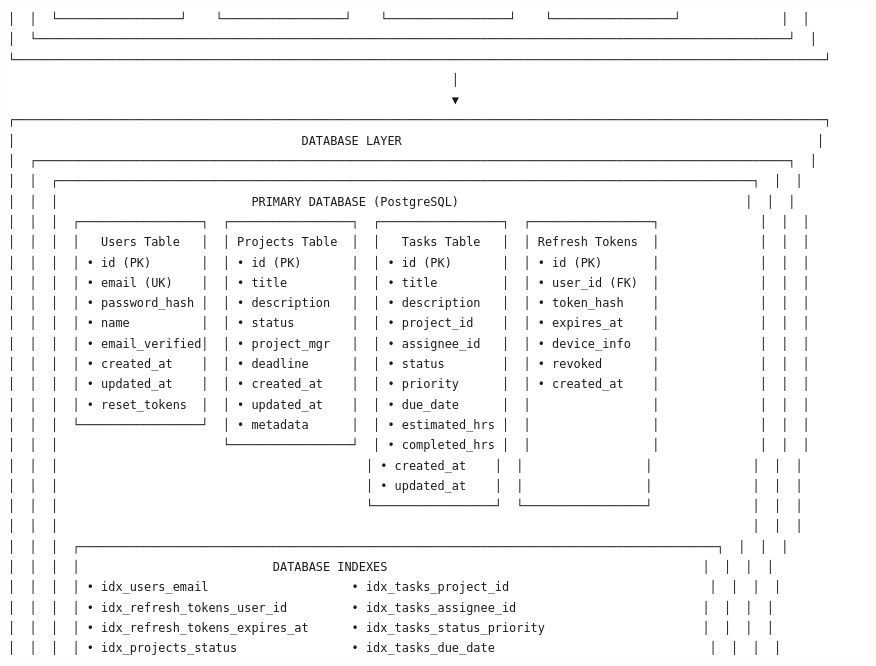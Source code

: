 ```
│  │  └─────────────────┘    └─────────────────┘    └─────────────────┘    └─────────────────┘              │  │
│  └─────────────────────────────────────────────────────────────────────────────────────────────────────────┘  │
└─────────────────────────────────────────────────────────────────────────────────────────────────────────────────┘
                                                              │
                                                              ▼
┌─────────────────────────────────────────────────────────────────────────────────────────────────────────────────┐
│                                        DATABASE LAYER                                                          │
│  ┌─────────────────────────────────────────────────────────────────────────────────────────────────────────┐  │
│  │  ┌─────────────────────────────────────────────────────────────────────────────────────────────────┐  │  │
│  │  │                           PRIMARY DATABASE (PostgreSQL)                                        │  │  │
│  │  │  ┌─────────────────┐  ┌─────────────────┐  ┌─────────────────┐  ┌─────────────────┐              │  │  │
│  │  │  │   Users Table   │  │ Projects Table  │  │   Tasks Table   │  │ Refresh Tokens  │              │  │  │
│  │  │  │ • id (PK)       │  │ • id (PK)       │  │ • id (PK)       │  │ • id (PK)       │              │  │  │
│  │  │  │ • email (UK)    │  │ • title         │  │ • title         │  │ • user_id (FK)  │              │  │  │
│  │  │  │ • password_hash │  │ • description   │  │ • description   │  │ • token_hash    │              │  │  │
│  │  │  │ • name          │  │ • status        │  │ • project_id    │  │ • expires_at    │              │  │  │
│  │  │  │ • email_verified│  │ • project_mgr   │  │ • assignee_id   │  │ • device_info   │              │  │  │
│  │  │  │ • created_at    │  │ • deadline      │  │ • status        │  │ • revoked       │              │  │  │
│  │  │  │ • updated_at    │  │ • created_at    │  │ • priority      │  │ • created_at    │              │  │  │
│  │  │  │ • reset_tokens  │  │ • updated_at    │  │ • due_date      │  │                 │              │  │  │
│  │  │  └─────────────────┘  │ • metadata      │  │ • estimated_hrs │  │                 │              │  │  │
│  │  │                       └─────────────────┘  │ • completed_hrs │  │                 │              │  │  │
│  │  │                                           │ • created_at    │  │                 │              │  │  │
│  │  │                                           │ • updated_at    │  │                 │              │  │  │
│  │  │                                           └─────────────────┘  └─────────────────┘              │  │  │
│  │  │                                                                                                 │  │  │
│  │  │  ┌─────────────────────────────────────────────────────────────────────────────────────────┐  │  │  │
│  │  │  │                           DATABASE INDEXES                                            │  │  │  │
│  │  │  │ • idx_users_email                    • idx_tasks_project_id                            │  │  │  │
│  │  │  │ • idx_refresh_tokens_user_id         • idx_tasks_assignee_id                          │  │  │  │
│  │  │  │ • idx_refresh_tokens_expires_at      • idx_tasks_status_priority                      │  │  │  │
│  │  │  │ • idx_projects_status                • idx_tasks_due_date                              │  │  │  │
```